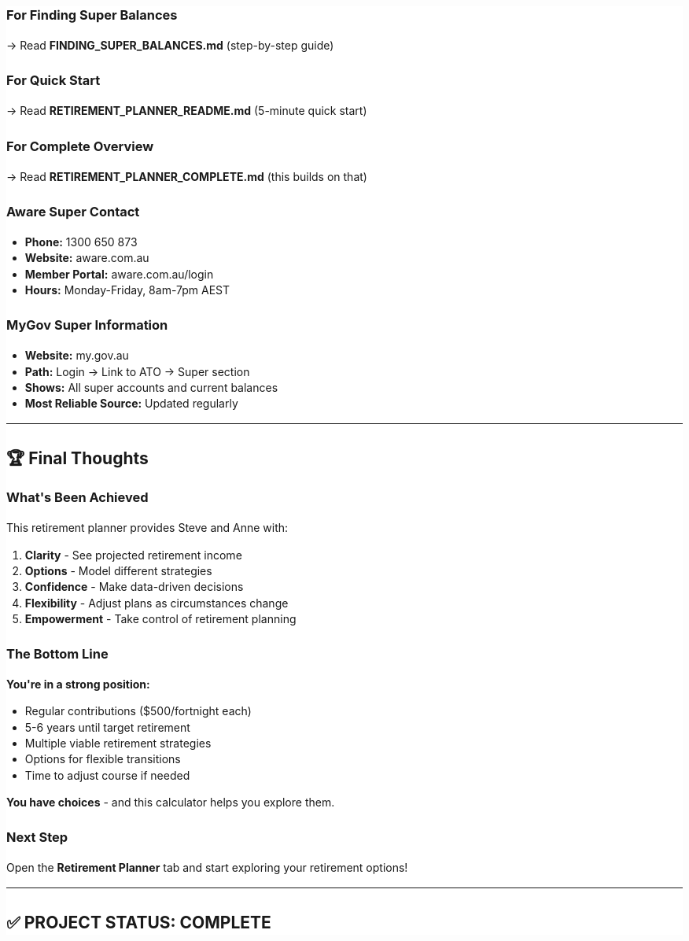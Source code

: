 ### For Finding Super Balances
→ Read **FINDING_SUPER_BALANCES.md** (step-by-step guide)

### For Quick Start
→ Read **RETIREMENT_PLANNER_README.md** (5-minute quick start)

### For Complete Overview
→ Read **RETIREMENT_PLANNER_COMPLETE.md** (this builds on that)

### Aware Super Contact
- **Phone:** 1300 650 873
- **Website:** aware.com.au
- **Member Portal:** aware.com.au/login
- **Hours:** Monday-Friday, 8am-7pm AEST

### MyGov Super Information
- **Website:** my.gov.au
- **Path:** Login → Link to ATO → Super section
- **Shows:** All super accounts and current balances
- **Most Reliable Source:** Updated regularly

---

## 🏆 Final Thoughts

### What's Been Achieved
This retirement planner provides Steve and Anne with:
1. **Clarity** - See projected retirement income
2. **Options** - Model different strategies
3. **Confidence** - Make data-driven decisions
4. **Flexibility** - Adjust plans as circumstances change
5. **Empowerment** - Take control of retirement planning

### The Bottom Line
**You're in a strong position:**
- Regular contributions ($500/fortnight each)
- 5-6 years until target retirement
- Multiple viable retirement strategies
- Options for flexible transitions
- Time to adjust course if needed

**You have choices** - and this calculator helps you explore them.

### Next Step
Open the **Retirement Planner** tab and start exploring your retirement options!

---

## ✅ PROJECT STATUS: COMPLETE
